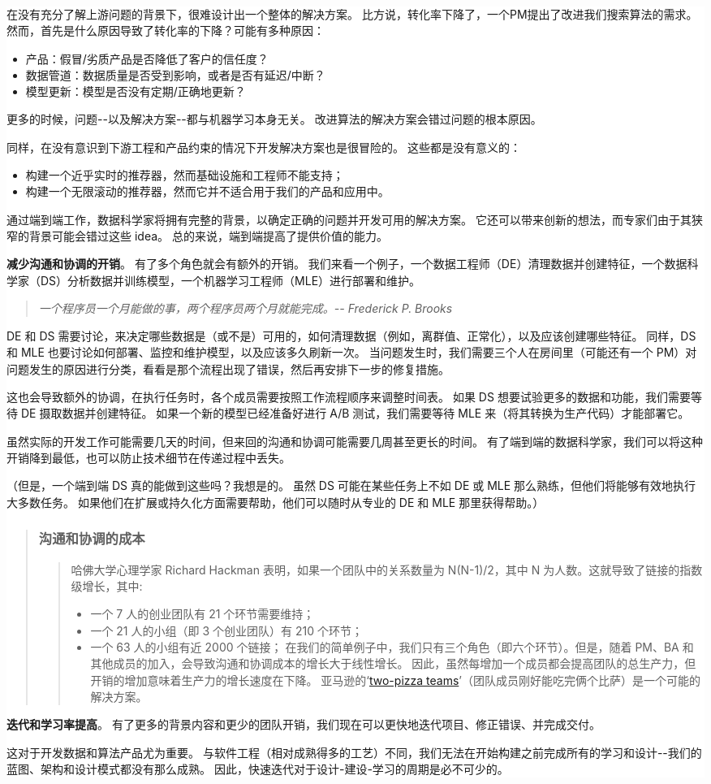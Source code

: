 在没有充分了解上游问题的背景下，很难设计出一个整体的解决方案。
比方说，转化率下降了，一个PM提出了改进我们搜索算法的需求。
然而，首先是什么原因导致了转化率的下降？可能有多种原因：  
- 产品：假冒/劣质产品是否降低了客户的信任度？
- 数据管道：数据质量是否受到影响，或者是否有延迟/中断？
- 模型更新：模型是否没有定期/正确地更新？

更多的时候，问题--以及解决方案--都与机器学习本身无关。
改进算法的解决方案会错过问题的根本原因。

同样，在没有意识到下游工程和产品约束的情况下开发解决方案也是很冒险的。
这些都是没有意义的：  
- 构建一个近乎实时的推荐器，然而基础设施和工程师不能支持；
- 构建一个无限滚动的推荐器，然而它并不适合用于我们的产品和应用中。

通过端到端工作，数据科学家将拥有完整的背景，以确定正确的问题并开发可用的解决方案。
它还可以带来创新的想法，而专家们由于其狭窄的背景可能会错过这些 idea。
总的来说，端到端提高了提供价值的能力。

**减少沟通和协调的开销**。
有了多个角色就会有额外的开销。
我们来看一个例子，一个数据工程师（DE）清理数据并创建特征，一个数据科学家（DS）分析数据并训练模型，一个机器学习工程师（MLE）进行部署和维护。

>_一个程序员一个月能做的事，两个程序员两个月就能完成。-- Frederick P. Brooks_

DE 和 DS 需要讨论，来决定哪些数据是（或不是）可用的，如何清理数据（例如，离群值、正常化），以及应该创建哪些特征。
同样，DS 和 MLE 也要讨论如何部署、监控和维护模型，以及应该多久刷新一次。
当问题发生时，我们需要三个人在房间里（可能还有一个 PM）对问题发生的原因进行分类，看看是那个流程出现了错误，然后再安排下一步的修复措施。

这也会导致额外的协调，在执行任务时，各个成员需要按照工作流程顺序来调整时间表。
如果 DS 想要试验更多的数据和功能，我们需要等待 DE 摄取数据并创建特征。
如果一个新的模型已经准备好进行 A/B 测试，我们需要等待 MLE 来（将其转换为生产代码）才能部署它。

虽然实际的开发工作可能需要几天的时间，但来回的沟通和协调可能需要几周甚至更长的时间。
有了端到端的数据科学家，我们可以将这种开销降到最低，也可以防止技术细节在传递过程中丢失。

（但是，一个端到端 DS 真的能做到这些吗？我想是的。
虽然 DS 可能在某些任务上不如 DE 或 MLE 那么熟练，但他们将能够有效地执行大多数任务。
如果他们在扩展或持久化方面需要帮助，他们可以随时从专业的 DE 和 MLE 那里获得帮助。）

> ### 沟通和协调的成本
>> 哈佛大学心理学家 Richard Hackman 表明，如果一个团队中的关系数量为 N(N-1)/2，其中 N 为人数。这就导致了链接的指数级增长，其中:  
>> - 一个 7 人的创业团队有 21 个环节需要维持；
>> - 一个 21 人的小组（即 3 个创业团队）有 210 个环节；
>> - 一个 63 人的小组有近 2000 个链接；
>> 在我们的简单例子中，我们只有三个角色（即六个环节）。但是，随着 PM、BA 和其他成员的加入，会导致沟通和协调成本的增长大于线性增长。
因此，虽然每增加一个成员都会提高团队的总生产力，但开销的增加意味着生产力的增长速度在下降。
亚马逊的‘[two-pizza teams](https://buffer.com/resources/small-teams-why-startups-often-win-against-google-and-facebook-the-science-behind-why-smaller-teams-get-more-done/)’（团队成员刚好能吃完俩个比萨）是一个可能的解决方案。

**迭代和学习率提高**。
有了更多的背景内容和更少的团队开销，我们现在可以更快地迭代项目、修正错误、并完成交付。

这对于开发数据和算法产品尤为重要。
与软件工程（相对成熟得多的工艺）不同，我们无法在开始构建之前完成所有的学习和设计--我们的蓝图、架构和设计模式都没有那么成熟。
因此，快速迭代对于设计-建设-学习的周期是必不可少的。
